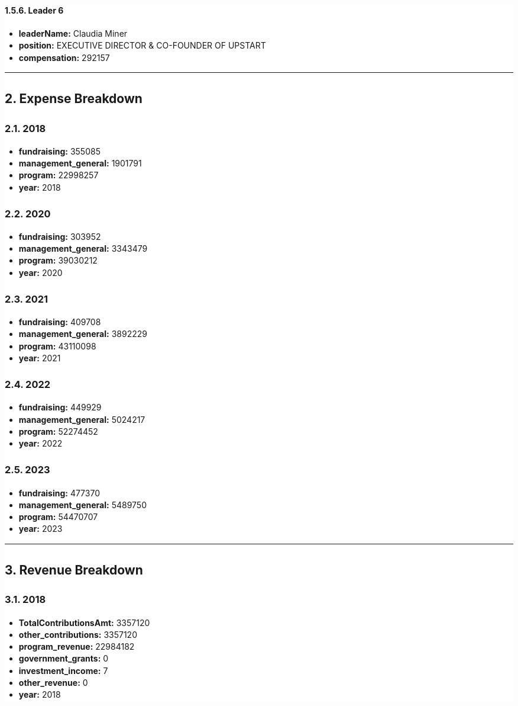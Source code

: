 #### 1.5.6. Leader 6
- **leaderName:** Claudia Miner
- **position:** EXECUTIVE DIRECTOR & CO-FOUNDER OF UPSTART
- **compensation:** 292157

---

## 2. Expense Breakdown
### 2.1. 2018
- **fundraising:** 355085
- **management_general:** 1901791
- **program:** 22998257
- **year:** 2018

### 2.2. 2020
- **fundraising:** 303952
- **management_general:** 3343479
- **program:** 39030212
- **year:** 2020

### 2.3. 2021
- **fundraising:** 409708
- **management_general:** 3892229
- **program:** 43110098
- **year:** 2021

### 2.4. 2022
- **fundraising:** 449929
- **management_general:** 5024217
- **program:** 52274452
- **year:** 2022

### 2.5. 2023
- **fundraising:** 477370
- **management_general:** 5489750
- **program:** 54470707
- **year:** 2023

---

## 3. Revenue Breakdown
### 3.1. 2018
- **TotalContributionsAmt:** 3357120
- **other_contributions:** 3357120
- **program_revenue:** 22984182
- **government_grants:** 0
- **investment_income:** 7
- **other_revenue:** 0
- **year:** 2018
